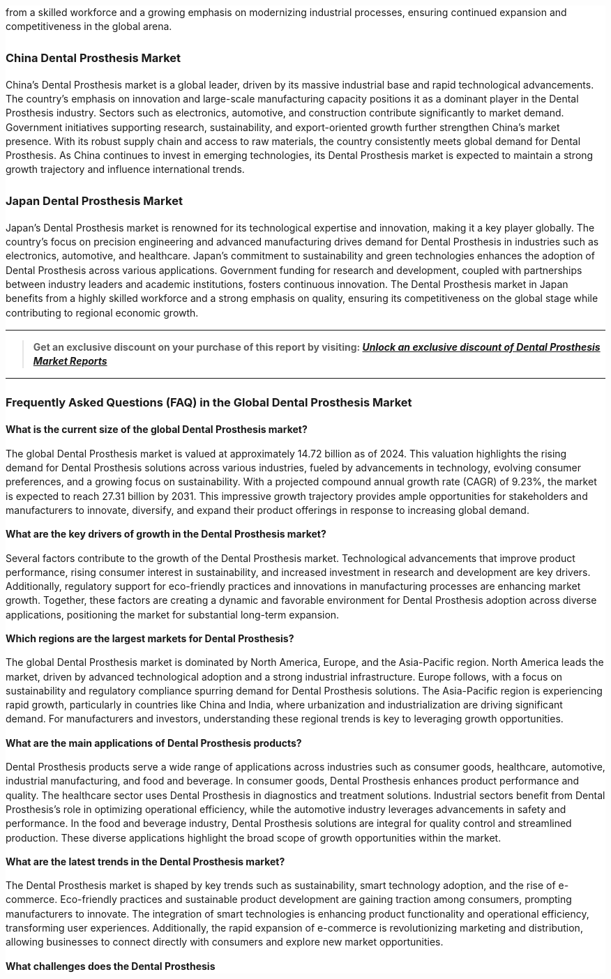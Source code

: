 from a skilled workforce and a growing emphasis on modernizing industrial processes, ensuring continued expansion and competitiveness in the global arena.</p><h3>China Dental Prosthesis Market</h3><p>China&rsquo;s Dental Prosthesis market is a global leader, driven by its massive industrial base and rapid technological advancements. The country&rsquo;s emphasis on innovation and large-scale manufacturing capacity positions it as a dominant player in the Dental Prosthesis industry. Sectors such as electronics, automotive, and construction contribute significantly to market demand. Government initiatives supporting research, sustainability, and export-oriented growth further strengthen China&rsquo;s market presence. With its robust supply chain and access to raw materials, the country consistently meets global demand for Dental Prosthesis. As China continues to invest in emerging technologies, its Dental Prosthesis market is expected to maintain a strong growth trajectory and influence international trends.</p><h3>Japan Dental Prosthesis Market</h3><p>Japan&rsquo;s Dental Prosthesis market is renowned for its technological expertise and innovation, making it a key player globally. The country&rsquo;s focus on precision engineering and advanced manufacturing drives demand for Dental Prosthesis in industries such as electronics, automotive, and healthcare. Japan&rsquo;s commitment to sustainability and green technologies enhances the adoption of Dental Prosthesis across various applications. Government funding for research and development, coupled with partnerships between industry leaders and academic institutions, fosters continuous innovation. The Dental Prosthesis market in Japan benefits from a highly skilled workforce and a strong emphasis on quality, ensuring its competitiveness on the global stage while contributing to regional economic growth.</p><hr /><blockquote><p><strong>Get an exclusive discount on your purchase of this report by visiting: <em><a href="://marketresearchpulse.com/ask-for-discount/31362?utm_source=Github&amp;utm_medium=028">Unlock an exclusive discount of Dental Prosthesis Market Reports</a></em>&nbsp;</strong></p></blockquote><hr /><h3>Frequently Asked Questions (FAQ) in the Global Dental Prosthesis Market</h3><p><strong>What is the current size of the global Dental Prosthesis market?</strong></p><p>The global Dental Prosthesis market is valued at approximately 14.72 billion as of 2024. This valuation highlights the rising demand for Dental Prosthesis solutions across various industries, fueled by advancements in technology, evolving consumer preferences, and a growing focus on sustainability. With a projected compound annual growth rate (CAGR) of 9.23%, the market is expected to reach 27.31 billion by 2031. This impressive growth trajectory provides ample opportunities for stakeholders and manufacturers to innovate, diversify, and expand their product offerings in response to increasing global demand.</p><p><strong>What are the key drivers of growth in the Dental Prosthesis market?</strong></p><p>Several factors contribute to the growth of the Dental Prosthesis market. Technological advancements that improve product performance, rising consumer interest in sustainability, and increased investment in research and development are key drivers. Additionally, regulatory support for eco-friendly practices and innovations in manufacturing processes are enhancing market growth. Together, these factors are creating a dynamic and favorable environment for Dental Prosthesis adoption across diverse applications, positioning the market for substantial long-term expansion.</p><p><strong>Which regions are the largest markets for Dental Prosthesis?</strong></p><p>The global Dental Prosthesis market is dominated by North America, Europe, and the Asia-Pacific region. North America leads the market, driven by advanced technological adoption and a strong industrial infrastructure. Europe follows, with a focus on sustainability and regulatory compliance spurring demand for Dental Prosthesis solutions. The Asia-Pacific region is experiencing rapid growth, particularly in countries like China and India, where urbanization and industrialization are driving significant demand. For manufacturers and investors, understanding these regional trends is key to leveraging growth opportunities.</p><p><strong>What are the main applications of Dental Prosthesis products?</strong></p><p>Dental Prosthesis products serve a wide range of applications across industries such as consumer goods, healthcare, automotive, industrial manufacturing, and food and beverage. In consumer goods, Dental Prosthesis enhances product performance and quality. The healthcare sector uses Dental Prosthesis in diagnostics and treatment solutions. Industrial sectors benefit from Dental Prosthesis&rsquo;s role in optimizing operational efficiency, while the automotive industry leverages advancements in safety and performance. In the food and beverage industry, Dental Prosthesis solutions are integral for quality control and streamlined production. These diverse applications highlight the broad scope of growth opportunities within the market.</p><p><strong>What are the latest trends in the Dental Prosthesis market?</strong></p><p>The Dental Prosthesis market is shaped by key trends such as sustainability, smart technology adoption, and the rise of e-commerce. Eco-friendly practices and sustainable product development are gaining traction among consumers, prompting manufacturers to innovate. The integration of smart technologies is enhancing product functionality and operational efficiency, transforming user experiences. Additionally, the rapid expansion of e-commerce is revolutionizing marketing and distribution, allowing businesses to connect directly with consumers and explore new market opportunities.</p><p><strong>What challenges does the Dental Prosthesis